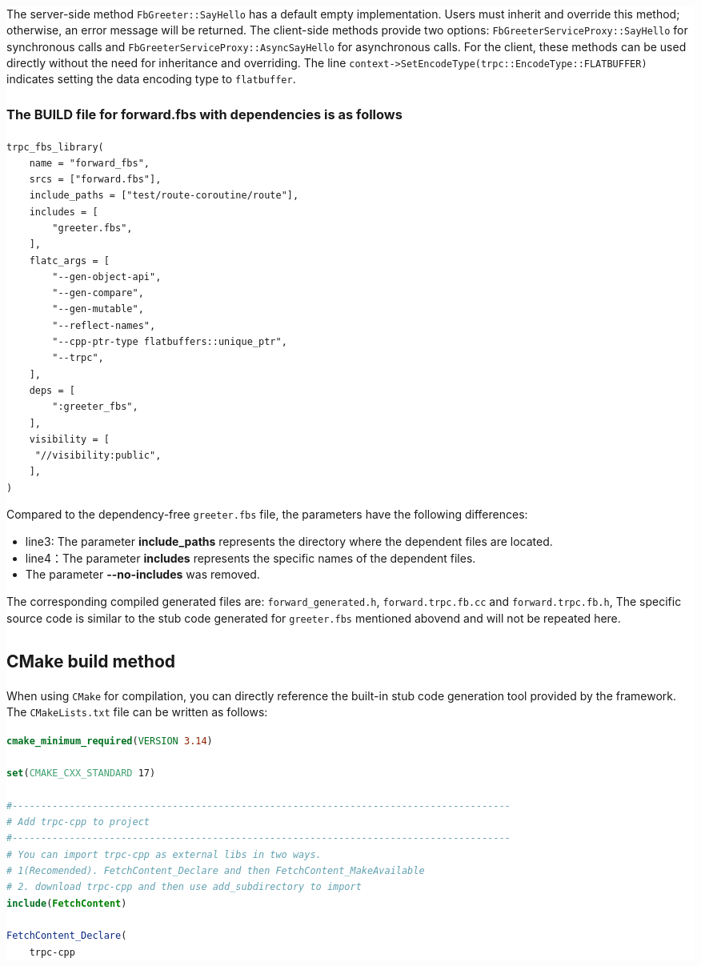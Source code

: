   The server-side method `FbGreeter::SayHello` has a default empty implementation. Users must inherit and override this method; otherwise, an error message will be returned.
  The client-side methods provide two options: `FbGreeterServiceProxy::SayHello` for synchronous calls and `FbGreeterServiceProxy::AsyncSayHello` for asynchronous calls. For the client, these methods can be used directly without the need for inheritance and overriding. The line `context->SetEncodeType(trpc::EncodeType::FLATBUFFER)` indicates setting the data encoding type to `flatbuffer`.

### The BUILD file for forward.fbs with dependencies is as follows

``` fbs
trpc_fbs_library(
    name = "forward_fbs",
    srcs = ["forward.fbs"],
    include_paths = ["test/route-coroutine/route"],
    includes = [
        "greeter.fbs",
    ],
    flatc_args = [
        "--gen-object-api",
        "--gen-compare",
        "--gen-mutable",
        "--reflect-names",
        "--cpp-ptr-type flatbuffers::unique_ptr",
        "--trpc",
    ],
    deps = [
        ":greeter_fbs",
    ],
    visibility = [
     "//visibility:public",
    ],
)
```

Compared to the dependency-free `greeter.fbs` file, the parameters have the following differences:

- line3: The parameter **include_paths** represents the directory where the dependent files are located.
- line4：The parameter **includes** represents the specific names of the dependent files.
- The parameter **--no-includes** was removed.

The corresponding compiled generated files are: `forward_generated.h`, `forward.trpc.fb.cc` and `forward.trpc.fb.h`, The specific source code is similar to the stub code generated for `greeter.fbs` mentioned abovend and will not be repeated here.

## CMake build method

When using `CMake` for compilation, you can directly reference the built-in stub code generation tool provided by the framework. The `CMakeLists.txt` file can be written as follows:

```cmake
cmake_minimum_required(VERSION 3.14)

set(CMAKE_CXX_STANDARD 17)

#---------------------------------------------------------------------------------------
# Add trpc-cpp to project
#---------------------------------------------------------------------------------------
# You can import trpc-cpp as external libs in two ways.
# 1(Recomended). FetchContent_Declare and then FetchContent_MakeAvailable
# 2. download trpc-cpp and then use add_subdirectory to import
include(FetchContent)

FetchContent_Declare(
    trpc-cpp
```